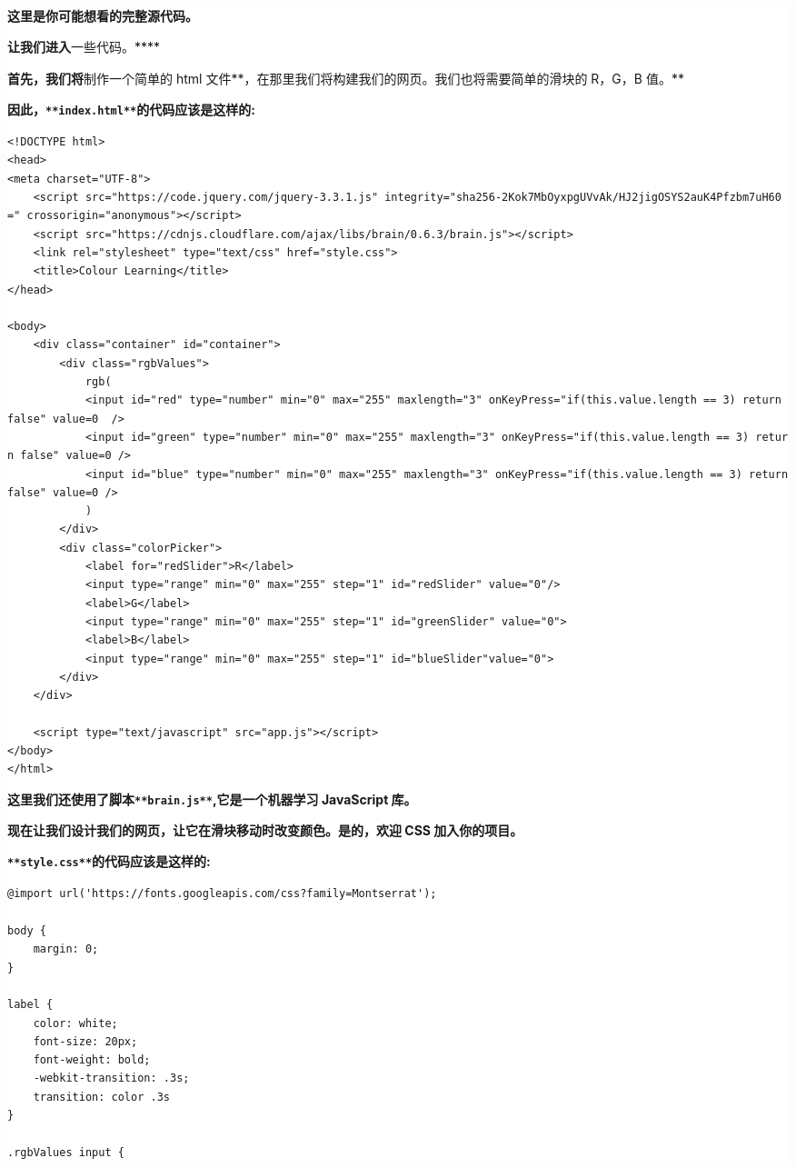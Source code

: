 **这里是你可能想看的完整源代码。**

**让我们进入**一些代码。****

**首先，我们将**制作一个简单的 html 文件**，在那里我们将构建我们的网页。我们也将需要简单的滑块的 R，G，B 值。**

**因此，`**index.html**`的代码应该是这样的:**

```
<!DOCTYPE html>
<head>
<meta charset="UTF-8">
	<script src="https://code.jquery.com/jquery-3.3.1.js" integrity="sha256-2Kok7MbOyxpgUVvAk/HJ2jigOSYS2auK4Pfzbm7uH60=" crossorigin="anonymous"></script>
  	<script src="https://cdnjs.cloudflare.com/ajax/libs/brain/0.6.3/brain.js"></script>
  	<link rel="stylesheet" type="text/css" href="style.css">
	<title>Colour Learning</title>
</head>

<body>
	<div class="container" id="container">
		<div class="rgbValues">
			rgb(
			<input id="red" type="number" min="0" max="255" maxlength="3" onKeyPress="if(this.value.length == 3) return false" value=0  />
			<input id="green" type="number" min="0" max="255" maxlength="3" onKeyPress="if(this.value.length == 3) return false" value=0 />
			<input id="blue" type="number" min="0" max="255" maxlength="3" onKeyPress="if(this.value.length == 3) return false" value=0 />
			)
		</div>
		<div class="colorPicker">
			<label for="redSlider">R</label>
			<input type="range" min="0" max="255" step="1" id="redSlider" value="0"/>
			<label>G</label>
			<input type="range" min="0" max="255" step="1" id="greenSlider" value="0">
			<label>B</label>
			<input type="range" min="0" max="255" step="1" id="blueSlider"value="0">
		</div>
	</div>

	<script type="text/javascript" src="app.js"></script>
</body>
</html>
```

**这里我们还使用了脚本`**brain.js**`,它是一个机器学习 JavaScript 库。**

**现在让我们设计我们的网页，让它在滑块移动时改变颜色。是的，**欢迎 CSS** 加入你的项目。**

**`**style.css**`的代码应该是这样的:**

```
@import url('https://fonts.googleapis.com/css?family=Montserrat');

body {
	margin: 0;
}

label {
	color: white;
	font-size: 20px;
	font-weight: bold;
	-webkit-transition: .3s; 
    transition: color .3s
}

.rgbValues input {
```